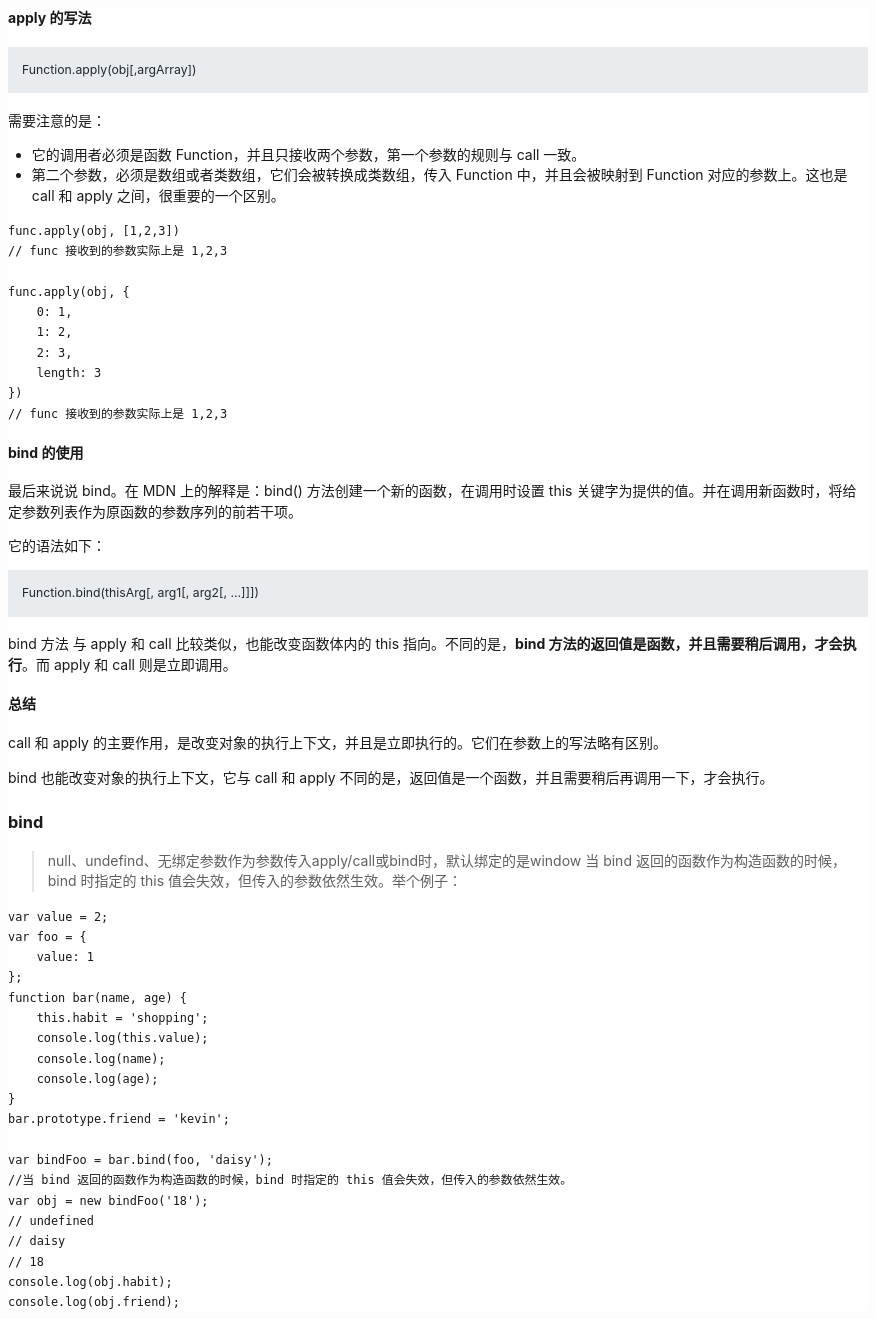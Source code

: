 #### apply 的写法

<pre class="hljs language-coq" style="box-sizing: border-box; font-family: var(--bs-font-monospace); font-size: 0.875em; direction: ltr; unicode-bidi: bidi-override; display: block; margin-top: 0px !important; margin-bottom: 1.25rem; overflow: auto; color: rgb(36, 41, 46); background: rgb(233, 236, 239); padding: 1rem; max-height: 35rem; line-height: 1.5;">Function.apply(obj[,argArray])</pre>

需要注意的是：

*   它的调用者必须是函数 Function，并且只接收两个参数，第一个参数的规则与 call 一致。
*   第二个参数，必须是数组或者类数组，它们会被转换成类数组，传入 Function 中，并且会被映射到 Function 对应的参数上。这也是 call 和 apply 之间，很重要的一个区别。
```
func.apply(obj, [1,2,3])
// func 接收到的参数实际上是 1,2,3

func.apply(obj, {
    0: 1,
    1: 2,
    2: 3,
    length: 3
})
// func 接收到的参数实际上是 1,2,3
```
#### bind 的使用

最后来说说 bind。在 MDN 上的解释是：bind() 方法创建一个新的函数，在调用时设置 this 关键字为提供的值。并在调用新函数时，将给定参数列表作为原函数的参数序列的前若干项。

它的语法如下：

<pre class="hljs language-inform7" style="box-sizing: border-box; font-family: var(--bs-font-monospace); font-size: 0.875em; direction: ltr; unicode-bidi: bidi-override; display: block; margin-top: 0px !important; margin-bottom: 1.25rem; overflow: auto; color: rgb(36, 41, 46); background: rgb(233, 236, 239); padding: 1rem; max-height: 35rem; line-height: 1.5;">Function.bind(thisArg[, arg1[, arg2[, ...]]])</pre>

bind 方法 与 apply 和 call 比较类似，也能改变函数体内的 this 指向。不同的是，**bind 方法的返回值是函数，并且需要稍后调用，才会执行**。而 apply 和 call 则是立即调用。

#### 总结
call 和 apply 的主要作用，是改变对象的执行上下文，并且是立即执行的。它们在参数上的写法略有区别。

bind 也能改变对象的执行上下文，它与 call 和 apply 不同的是，返回值是一个函数，并且需要稍后再调用一下，才会执行。
### bind
>null、undefind、无绑定参数作为参数传入apply/call或bind时，默认绑定的是window
当 bind 返回的函数作为构造函数的时候，bind 时指定的 this 值会失效，但传入的参数依然生效。举个例子：

```source-js
var value = 2;
var foo = {
    value: 1
};
function bar(name, age) {
    this.habit = 'shopping';
    console.log(this.value);
    console.log(name);
    console.log(age);
}
bar.prototype.friend = 'kevin';

var bindFoo = bar.bind(foo, 'daisy');
//当 bind 返回的函数作为构造函数的时候，bind 时指定的 this 值会失效，但传入的参数依然生效。
var obj = new bindFoo('18');
// undefined
// daisy
// 18
console.log(obj.habit);
console.log(obj.friend);
```